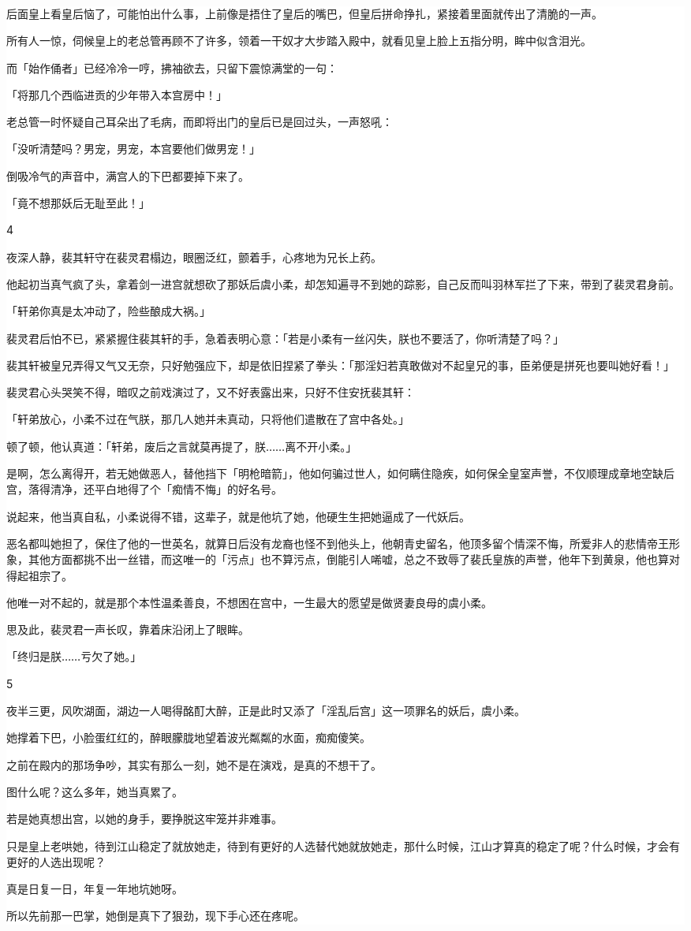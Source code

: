 后面皇上看皇后恼了，可能怕出什么事，上前像是捂住了皇后的嘴巴，但皇后拼命挣扎，紧接着里面就传出了清脆的一声。

所有人一惊，伺候皇上的老总管再顾不了许多，领着一干奴才大步踏入殿中，就看见皇上脸上五指分明，眸中似含泪光。

而「始作俑者」已经冷冷一哼，拂袖欲去，只留下震惊满堂的一句：

「将那几个西临进贡的少年带入本宫房中！」

老总管一时怀疑自己耳朵出了毛病，而即将出门的皇后已是回过头，一声怒吼：

「没听清楚吗？男宠，男宠，本宫要他们做男宠！」

倒吸冷气的声音中，满宫人的下巴都要掉下来了。

「竟不想那妖后无耻至此！」

4

夜深人静，裴其轩守在裴灵君榻边，眼圈泛红，颤着手，心疼地为兄长上药。

他起初当真气疯了头，拿着剑一进宫就想砍了那妖后虞小柔，却怎知遍寻不到她的踪影，自己反而叫羽林军拦了下来，带到了裴灵君身前。

「轩弟你真是太冲动了，险些酿成大祸。」

裴灵君后怕不已，紧紧握住裴其轩的手，急着表明心意：「若是小柔有一丝闪失，朕也不要活了，你听清楚了吗？」

裴其轩被皇兄弄得又气又无奈，只好勉强应下，却是依旧捏紧了拳头：「那淫妇若真敢做对不起皇兄的事，臣弟便是拼死也要叫她好看！」

裴灵君心头哭笑不得，暗叹之前戏演过了，又不好表露出来，只好不住安抚裴其轩：

「轩弟放心，小柔不过在气朕，那几人她并未真动，只将他们遣散在了宫中各处。」

顿了顿，他认真道：「轩弟，废后之言就莫再提了，朕……离不开小柔。」

是啊，怎么离得开，若无她做恶人，替他挡下「明枪暗箭」，他如何骗过世人，如何瞒住隐疾，如何保全皇室声誉，不仅顺理成章地空缺后宫，落得清净，还平白地得了个「痴情不悔」的好名号。

说起来，他当真自私，小柔说得不错，这辈子，就是他坑了她，他硬生生把她逼成了一代妖后。

恶名都叫她担了，保住了他的一世英名，就算日后没有龙裔也怪不到他头上，他朝青史留名，他顶多留个情深不悔，所爱非人的悲情帝王形象，其他方面都挑不出一丝错，而这唯一的「污点」也不算污点，倒能引人唏嘘，总之不致辱了裴氏皇族的声誉，他年下到黄泉，他也算对得起祖宗了。

他唯一对不起的，就是那个本性温柔善良，不想困在宫中，一生最大的愿望是做贤妻良母的虞小柔。

思及此，裴灵君一声长叹，靠着床沿闭上了眼眸。

「终归是朕……亏欠了她。」

5

夜半三更，风吹湖面，湖边一人喝得酩酊大醉，正是此时又添了「淫乱后宫」这一项罪名的妖后，虞小柔。

她撑着下巴，小脸蛋红红的，醉眼朦胧地望着波光粼粼的水面，痴痴傻笑。

之前在殿内的那场争吵，其实有那么一刻，她不是在演戏，是真的不想干了。

图什么呢？这么多年，她当真累了。

若是她真想出宫，以她的身手，要挣脱这牢笼并非难事。

只是皇上老哄她，待到江山稳定了就放她走，待到有更好的人选替代她就放她走，那什么时候，江山才算真的稳定了呢？什么时候，才会有更好的人选出现呢？

真是日复一日，年复一年地坑她呀。

所以先前那一巴掌，她倒是真下了狠劲，现下手心还在疼呢。
